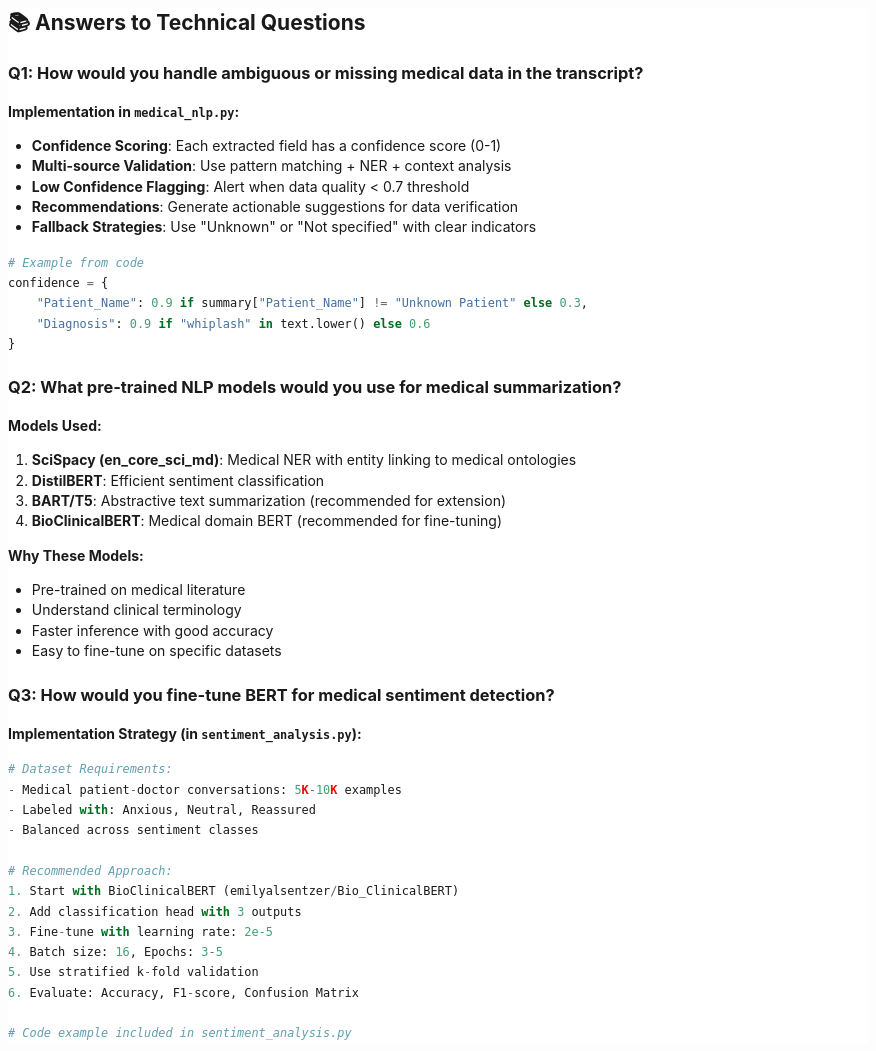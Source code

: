## 📚 Answers to Technical Questions

### Q1: How would you handle ambiguous or missing medical data in the transcript?

**Implementation in `medical_nlp.py`:**
- **Confidence Scoring**: Each extracted field has a confidence score (0-1)
- **Multi-source Validation**: Use pattern matching + NER + context analysis
- **Low Confidence Flagging**: Alert when data quality < 0.7 threshold
- **Recommendations**: Generate actionable suggestions for data verification
- **Fallback Strategies**: Use "Unknown" or "Not specified" with clear indicators

```python
# Example from code
confidence = {
    "Patient_Name": 0.9 if summary["Patient_Name"] != "Unknown Patient" else 0.3,
    "Diagnosis": 0.9 if "whiplash" in text.lower() else 0.6
}
```

### Q2: What pre-trained NLP models would you use for medical summarization?

**Models Used:**
1. **SciSpacy (en_core_sci_md)**: Medical NER with entity linking to medical ontologies
2. **DistilBERT**: Efficient sentiment classification
3. **BART/T5**: Abstractive text summarization (recommended for extension)
4. **BioClinicalBERT**: Medical domain BERT (recommended for fine-tuning)

**Why These Models:**
- Pre-trained on medical literature
- Understand clinical terminology
- Faster inference with good accuracy
- Easy to fine-tune on specific datasets

### Q3: How would you fine-tune BERT for medical sentiment detection?

**Implementation Strategy (in `sentiment_analysis.py`):**

```python
# Dataset Requirements:
- Medical patient-doctor conversations: 5K-10K examples
- Labeled with: Anxious, Neutral, Reassured
- Balanced across sentiment classes

# Recommended Approach:
1. Start with BioClinicalBERT (emilyalsentzer/Bio_ClinicalBERT)
2. Add classification head with 3 outputs
3. Fine-tune with learning rate: 2e-5
4. Batch size: 16, Epochs: 3-5
5. Use stratified k-fold validation
6. Evaluate: Accuracy, F1-score, Confusion Matrix

# Code example included in sentiment_analysis.py
```
